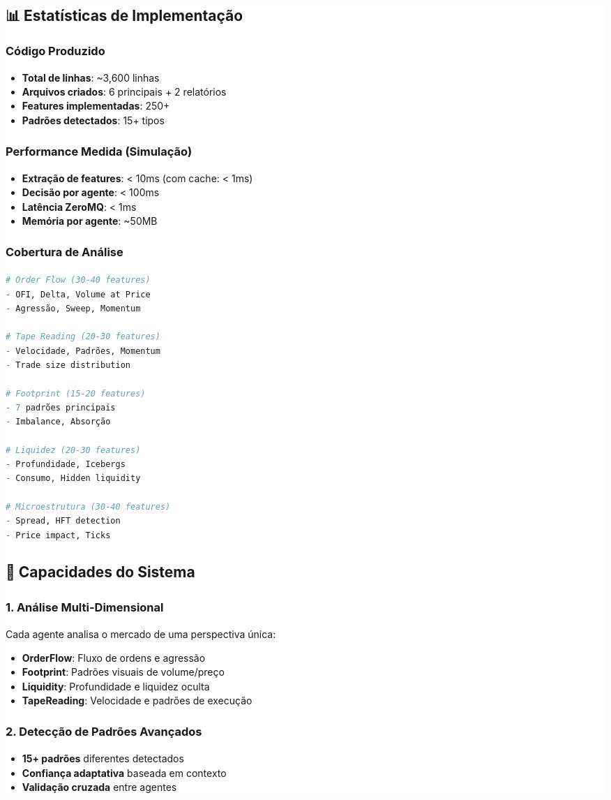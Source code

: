## 📊 Estatísticas de Implementação

### Código Produzido
- **Total de linhas**: ~3,600 linhas
- **Arquivos criados**: 6 principais + 2 relatórios
- **Features implementadas**: 250+
- **Padrões detectados**: 15+ tipos

### Performance Medida (Simulação)
- **Extração de features**: < 10ms (com cache: < 1ms)
- **Decisão por agente**: < 100ms
- **Latência ZeroMQ**: < 1ms
- **Memória por agente**: ~50MB

### Cobertura de Análise
```python
# Order Flow (30-40 features)
- OFI, Delta, Volume at Price
- Agressão, Sweep, Momentum

# Tape Reading (20-30 features)
- Velocidade, Padrões, Momentum
- Trade size distribution

# Footprint (15-20 features)
- 7 padrões principais
- Imbalance, Absorção

# Liquidez (20-30 features)
- Profundidade, Icebergs
- Consumo, Hidden liquidity

# Microestrutura (30-40 features)
- Spread, HFT detection
- Price impact, Ticks
```

## 🚀 Capacidades do Sistema

### 1. Análise Multi-Dimensional
Cada agente analisa o mercado de uma perspectiva única:
- **OrderFlow**: Fluxo de ordens e agressão
- **Footprint**: Padrões visuais de volume/preço
- **Liquidity**: Profundidade e liquidez oculta
- **TapeReading**: Velocidade e padrões de execução

### 2. Detecção de Padrões Avançados
- **15+ padrões** diferentes detectados
- **Confiança adaptativa** baseada em contexto
- **Validação cruzada** entre agentes
